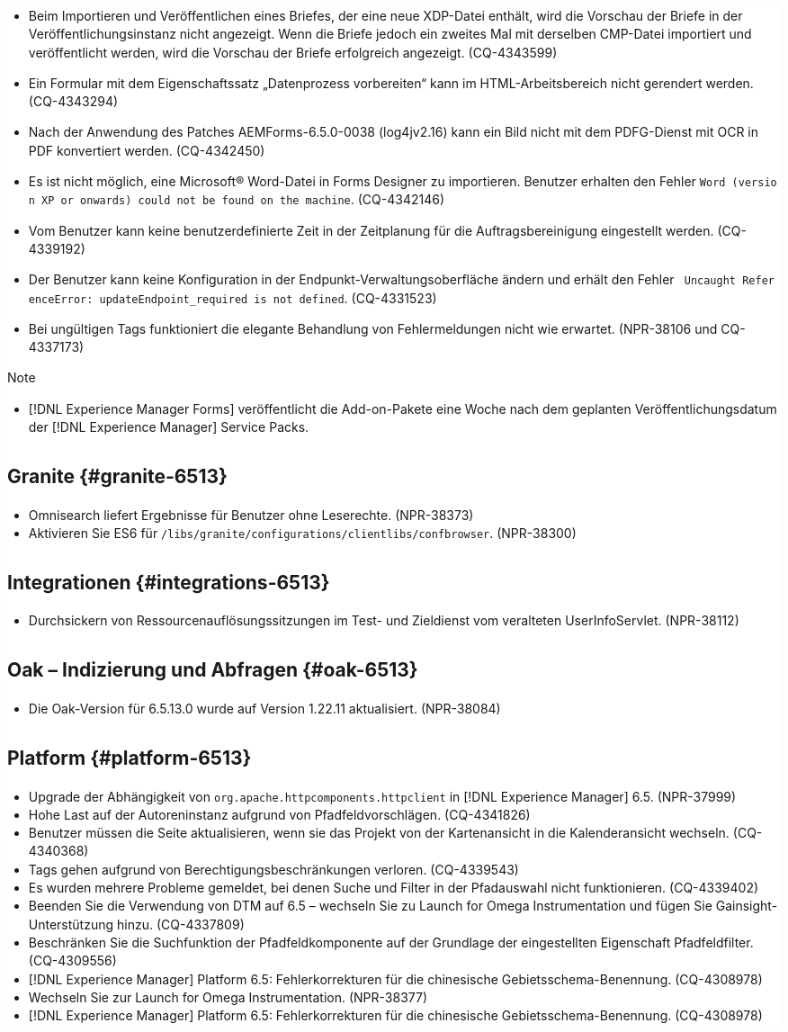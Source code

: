 * Beim Importieren und Veröffentlichen eines Briefes, der eine neue XDP-Datei enthält, wird die Vorschau der Briefe in der Veröffentlichungsinstanz nicht angezeigt. Wenn die Briefe jedoch ein zweites Mal mit derselben CMP-Datei importiert und veröffentlicht werden, wird die Vorschau der Briefe erfolgreich angezeigt. (CQ-4343599)
* Ein Formular mit dem Eigenschaftssatz „Datenprozess vorbereiten“ kann im HTML-Arbeitsbereich nicht gerendert werden.  (CQ-4343294)

* Nach der Anwendung des Patches AEMForms-6.5.0-0038 (log4jv2.16) kann ein Bild nicht mit dem PDFG-Dienst mit OCR in PDF konvertiert werden. (CQ-4342450)
* Es ist nicht möglich, eine Microsoft® Word-Datei in Forms Designer zu importieren. Benutzer erhalten den Fehler `Word (version XP or onwards) could not be found on the machine`. (CQ-4342146)
* Vom Benutzer kann keine benutzerdefinierte Zeit in der Zeitplanung für die Auftragsbereinigung eingestellt werden. (CQ-4339192)
* Der Benutzer kann keine Konfiguration in der Endpunkt-Verwaltungsoberfläche ändern und erhält den Fehler ` Uncaught ReferenceError: updateEndpoint_required is not defined`. (CQ-4331523)
* Bei ungültigen Tags funktioniert die elegante Behandlung von Fehlermeldungen nicht wie erwartet. (NPR-38106 und CQ-4337173)

>[!NOTE]
>
>* [!DNL Experience Manager Forms] veröffentlicht die Add-on-Pakete eine Woche nach dem geplanten Veröffentlichungsdatum der [!DNL Experience Manager] Service Packs.

## Granite {#granite-6513}

* Omnisearch liefert Ergebnisse für Benutzer ohne Leserechte. (NPR-38373)
* Aktivieren Sie ES6 für `/libs/granite/configurations/clientlibs/confbrowser`. (NPR-38300)

## Integrationen {#integrations-6513}

* Durchsickern von Ressourcenauflösungssitzungen im Test- und Zieldienst vom veralteten UserInfoServlet. (NPR-38112)



## Oak – Indizierung und Abfragen {#oak-6513}

* Die Oak-Version für 6.5.13.0 wurde auf Version 1.22.11 aktualisiert. (NPR-38084)



## Platform {#platform-6513}


* Upgrade der Abhängigkeit von `org.apache.httpcomponents.httpclient` in [!DNL Experience Manager] 6.5. (NPR-37999)
* Hohe Last auf der Autoreninstanz aufgrund von Pfadfeldvorschlägen. (CQ-4341826)
* Benutzer müssen die Seite aktualisieren, wenn sie das Projekt von der Kartenansicht in die Kalenderansicht wechseln. (CQ-4340368)
* Tags gehen aufgrund von Berechtigungsbeschränkungen verloren. (CQ-4339543)
* Es wurden mehrere Probleme gemeldet, bei denen Suche und Filter in der Pfadauswahl nicht funktionieren. (CQ-4339402)
* Beenden Sie die Verwendung von DTM auf 6.5 – wechseln Sie zu Launch for Omega Instrumentation und fügen Sie Gainsight-Unterstützung hinzu. (CQ-4337809)
* Beschränken Sie die Suchfunktion der Pfadfeldkomponente auf der Grundlage der eingestellten Eigenschaft Pfadfeldfilter. (CQ-4309556)
* [!DNL Experience Manager] Platform 6.5: Fehlerkorrekturen für die chinesische Gebietsschema-Benennung. (CQ-4308978)
* Wechseln Sie zur Launch for Omega Instrumentation. (NPR-38377)
* [!DNL Experience Manager] Platform 6.5: Fehlerkorrekturen für die chinesische Gebietsschema-Benennung. (CQ-4308978)
